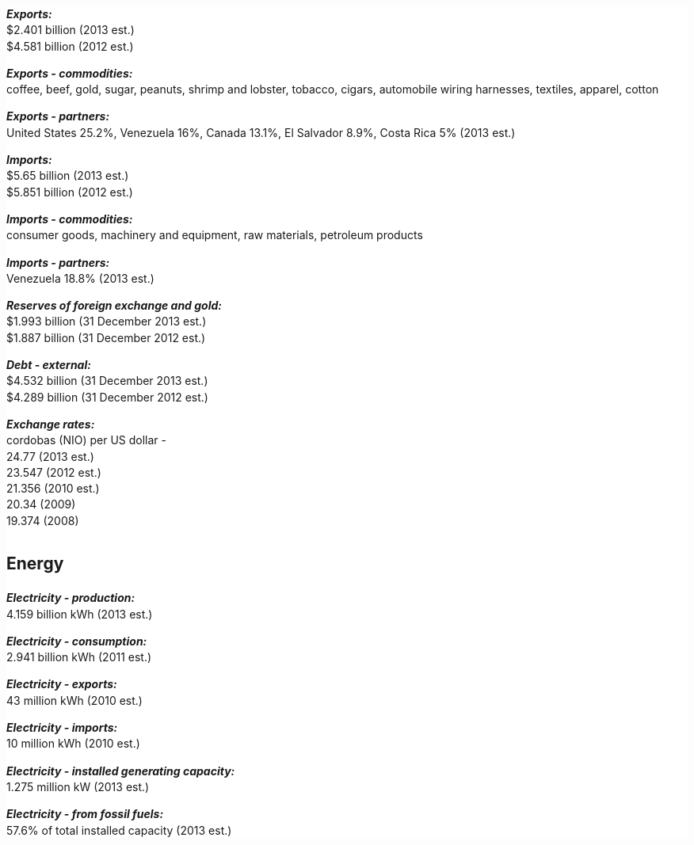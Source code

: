 **_Exports:_**   
$2.401 billion (2013 est.)   
$4.581 billion (2012 est.)

**_Exports - commodities:_**   
coffee, beef, gold, sugar, peanuts, shrimp and lobster, tobacco, cigars, automobile wiring harnesses, textiles, apparel, cotton

**_Exports - partners:_**   
United States 25.2%, Venezuela 16%, Canada 13.1%, El Salvador 8.9%, Costa Rica 5% (2013 est.)

**_Imports:_**   
$5.65 billion (2013 est.)   
$5.851 billion (2012 est.)

**_Imports - commodities:_**   
consumer goods, machinery and equipment, raw materials, petroleum products

**_Imports - partners:_**   
Venezuela 18.8% (2013 est.)

**_Reserves of foreign exchange and gold:_**   
$1.993 billion (31 December 2013 est.)   
$1.887 billion (31 December 2012 est.)

**_Debt - external:_**   
$4.532 billion (31 December 2013 est.)   
$4.289 billion (31 December 2012 est.)

**_Exchange rates:_**   
cordobas (NIO) per US dollar -   
24.77 (2013 est.)   
23.547 (2012 est.)   
21.356 (2010 est.)   
20.34 (2009)   
19.374 (2008)


## Energy

**_Electricity - production:_**   
4.159 billion kWh (2013 est.)

**_Electricity - consumption:_**   
2.941 billion kWh (2011 est.)

**_Electricity - exports:_**   
43 million kWh (2010 est.)

**_Electricity - imports:_**   
10 million kWh (2010 est.)

**_Electricity - installed generating capacity:_**   
1.275 million kW (2013 est.)

**_Electricity - from fossil fuels:_**   
57.6% of total installed capacity (2013 est.)
